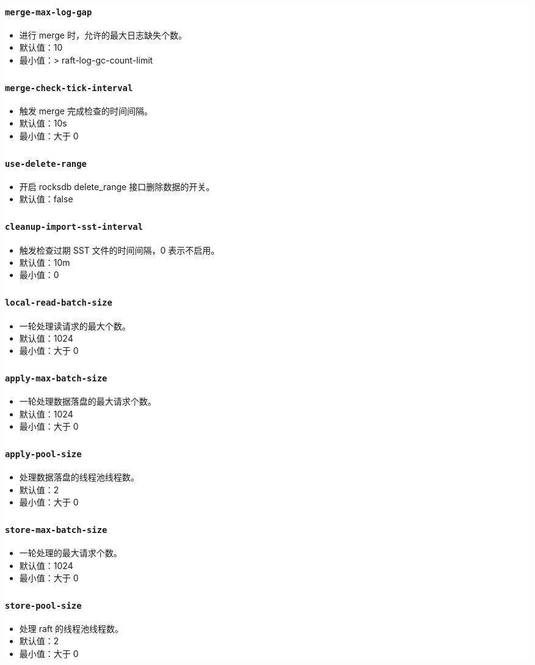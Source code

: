 ### `merge-max-log-gap`

+ 进行 merge 时，允许的最大日志缺失个数。
+ 默认值：10
+ 最小值：> raft-log-gc-count-limit

### `merge-check-tick-interval`

+ 触发 merge 完成检查的时间间隔。
+ 默认值：10s
+ 最小值：大于 0

### `use-delete-range`

+ 开启 rocksdb delete_range 接口删除数据的开关。
+ 默认值：false

### `cleanup-import-sst-interval`

+ 触发检查过期 SST 文件的时间间隔，0 表示不启用。
+ 默认值：10m
+ 最小值：0

### `local-read-batch-size`

+ 一轮处理读请求的最大个数。
+ 默认值：1024
+ 最小值：大于 0

### `apply-max-batch-size`

+ 一轮处理数据落盘的最大请求个数。
+ 默认值：1024
+ 最小值：大于 0

### `apply-pool-size`

+ 处理数据落盘的线程池线程数。
+ 默认值：2
+ 最小值：大于 0

### `store-max-batch-size`

+ 一轮处理的最大请求个数。
+ 默认值：1024
+ 最小值：大于 0

### `store-pool-size`

+ 处理 raft 的线程池线程数。
+ 默认值：2
+ 最小值：大于 0
